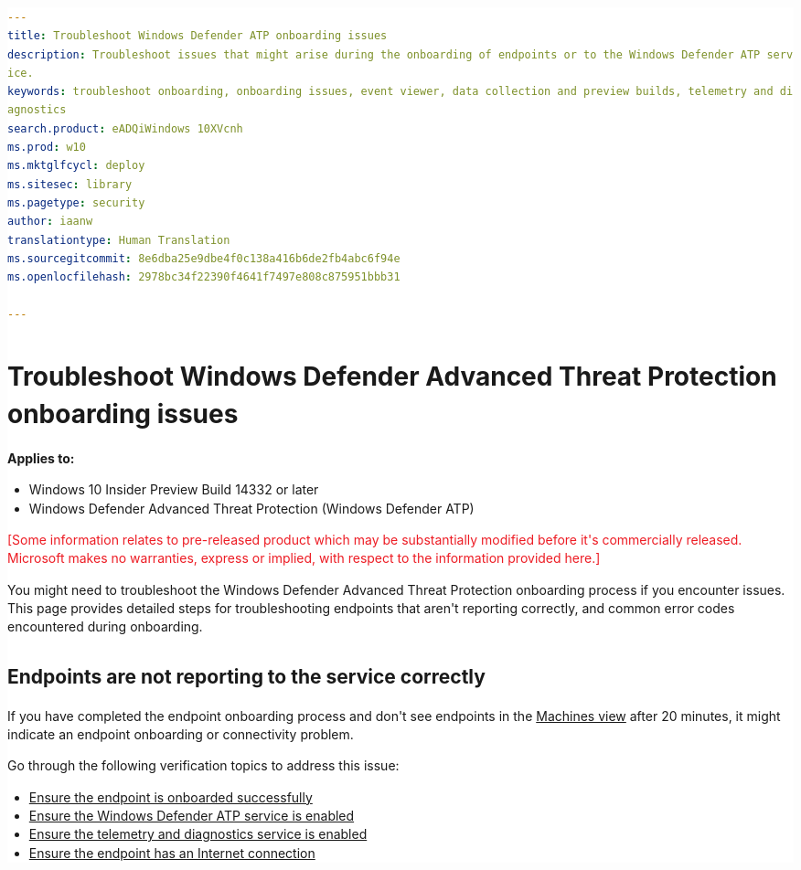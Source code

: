 ```yaml
---
title: Troubleshoot Windows Defender ATP onboarding issues
description: Troubleshoot issues that might arise during the onboarding of endpoints or to the Windows Defender ATP service.
keywords: troubleshoot onboarding, onboarding issues, event viewer, data collection and preview builds, telemetry and diagnostics
search.product: eADQiWindows 10XVcnh
ms.prod: w10
ms.mktglfcycl: deploy
ms.sitesec: library
ms.pagetype: security
author: iaanw
translationtype: Human Translation
ms.sourcegitcommit: 8e6dba25e9dbe4f0c138a416b6de2fb4abc6f94e
ms.openlocfilehash: 2978bc34f22390f4641f7497e808c875951bbb31

---
```


# Troubleshoot Windows Defender Advanced Threat Protection onboarding issues

**Applies to:**

- Windows 10 Insider Preview Build 14332 or later
- Windows Defender Advanced Threat Protection (Windows Defender ATP)

<span style="color:#ED1C24;">[Some information relates to pre-released product which may be substantially modified before it's commercially released. Microsoft makes no warranties, express or implied, with respect to the information provided here.]</span>

You might need to troubleshoot the Windows Defender Advanced Threat Protection onboarding process if you encounter issues.
This page provides detailed steps for troubleshooting endpoints that aren't reporting correctly, and common error codes encountered during onboarding. 

## Endpoints are not reporting to the service correctly

If you have completed the endpoint onboarding process and don't see endpoints in the [Machines view](investigate-machines-windows-defender-advanced-threat-protection.md) after 20 minutes, it might indicate an endpoint onboarding or connectivity problem.

Go through the following verification topics to address this issue:

- [Ensure the endpoint is onboarded successfully](#Ensure-that-the-endpoint-is-onboarded-successfully)
- [Ensure the Windows Defender ATP service is enabled](#Ensure-that-the-Windows-Defender-ATP-service-is-enabled)
- [Ensure the telemetry and diagnostics service is enabled](#Ensure-that-telemetry-and-diagnostics-service-is-enabled)
- [Ensure the endpoint has an Internet connection](#Ensure-that-the-Windows-Defender-ATP-endpoint-has-internet-connection)
